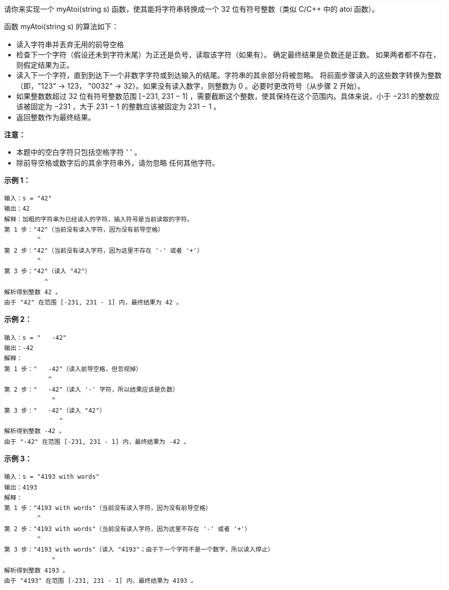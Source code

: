 请你来实现一个 myAtoi(string s) 函数，使其能将字符串转换成一个 32 位有符号整数（类似 C/C++ 中的 atoi 函数）。

函数 myAtoi(string s) 的算法如下：

* 读入字符串并丢弃无用的前导空格
* 检查下一个字符（假设还未到字符末尾）为正还是负号，读取该字符（如果有）。 确定最终结果是负数还是正数。 如果两者都不存在，则假定结果为正。
* 读入下一个字符，直到到达下一个非数字字符或到达输入的结尾。字符串的其余部分将被忽略。
  将前面步骤读入的这些数字转换为整数（即，"123" -> 123， "0032" -> 32）。如果没有读入数字，则整数为 0 。必要时更改符号（从步骤 2 开始）。
* 如果整数数超过 32 位有符号整数范围 [−231,  231 − 1] ，需要截断这个整数，使其保持在这个范围内。具体来说，小于 −231 的整数应该被固定为 −231 ，大于 231 − 1 的整数应该被固定为 231 − 1 。
* 返回整数作为最终结果。

**注意：**

* 本题中的空白字符只包括空格字符 ' ' 。
* 除前导空格或数字后的其余字符串外，请勿忽略 任何其他字符。

**示例 1：**

```
输入：s = "42"
输出：42
解释：加粗的字符串为已经读入的字符，插入符号是当前读取的字符。
第 1 步："42"（当前没有读入字符，因为没有前导空格）
         ^
第 2 步："42"（当前没有读入字符，因为这里不存在 '-' 或者 '+'）
         ^
第 3 步："42"（读入 "42"）
           ^
解析得到整数 42 。
由于 "42" 在范围 [-231, 231 - 1] 内，最终结果为 42 。
```

**示例 2：**

```
输入：s = "   -42"
输出：-42
解释：
第 1 步："   -42"（读入前导空格，但忽视掉）
            ^
第 2 步："   -42"（读入 '-' 字符，所以结果应该是负数）
             ^
第 3 步："   -42"（读入 "42"）
               ^
解析得到整数 -42 。
由于 "-42" 在范围 [-231, 231 - 1] 内，最终结果为 -42 。
```

**示例 3：**

```
输入：s = "4193 with words"
输出：4193
解释：
第 1 步："4193 with words"（当前没有读入字符，因为没有前导空格）
         ^
第 2 步："4193 with words"（当前没有读入字符，因为这里不存在 '-' 或者 '+'）
         ^
第 3 步："4193 with words"（读入 "4193"；由于下一个字符不是一个数字，所以读入停止）
             ^
解析得到整数 4193 。
由于 "4193" 在范围 [-231, 231 - 1] 内，最终结果为 4193 。
```
